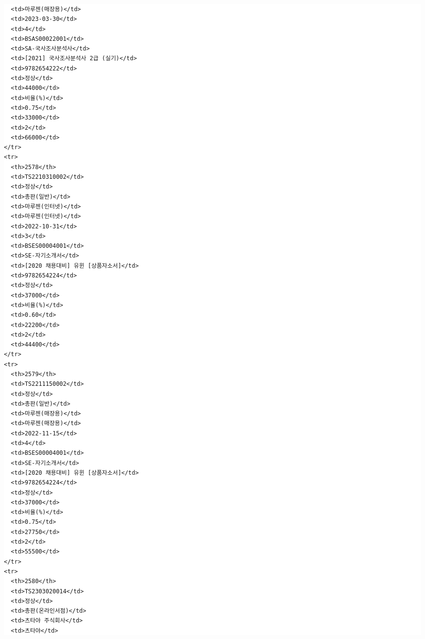       <td>마루젠(매장용)</td>
      <td>2023-03-30</td>
      <td>4</td>
      <td>BSAS00022001</td>
      <td>SA-국사조사분석사</td>
      <td>[2021] 국사조사분석사 2급 (실기)</td>
      <td>9782654222</td>
      <td>정상</td>
      <td>44000</td>
      <td>비율(%)</td>
      <td>0.75</td>
      <td>33000</td>
      <td>2</td>
      <td>66000</td>
    </tr>
    <tr>
      <th>2578</th>
      <td>TS2210310002</td>
      <td>정상</td>
      <td>총판(일반)</td>
      <td>마루젠(인터넷)</td>
      <td>마루젠(인터넷)</td>
      <td>2022-10-31</td>
      <td>3</td>
      <td>BSES00004001</td>
      <td>SE-자기소개서</td>
      <td>[2020 채용대비] 유윈 [상품자소서]</td>
      <td>9782654224</td>
      <td>정상</td>
      <td>37000</td>
      <td>비율(%)</td>
      <td>0.60</td>
      <td>22200</td>
      <td>2</td>
      <td>44400</td>
    </tr>
    <tr>
      <th>2579</th>
      <td>TS2211150002</td>
      <td>정상</td>
      <td>총판(일반)</td>
      <td>마루젠(매장용)</td>
      <td>마루젠(매장용)</td>
      <td>2022-11-15</td>
      <td>4</td>
      <td>BSES00004001</td>
      <td>SE-자기소개서</td>
      <td>[2020 채용대비] 유윈 [상품자소서]</td>
      <td>9782654224</td>
      <td>정상</td>
      <td>37000</td>
      <td>비율(%)</td>
      <td>0.75</td>
      <td>27750</td>
      <td>2</td>
      <td>55500</td>
    </tr>
    <tr>
      <th>2580</th>
      <td>TS2303020014</td>
      <td>정상</td>
      <td>총판(온라인서점)</td>
      <td>츠타야 주식회사</td>
      <td>츠타야</td>